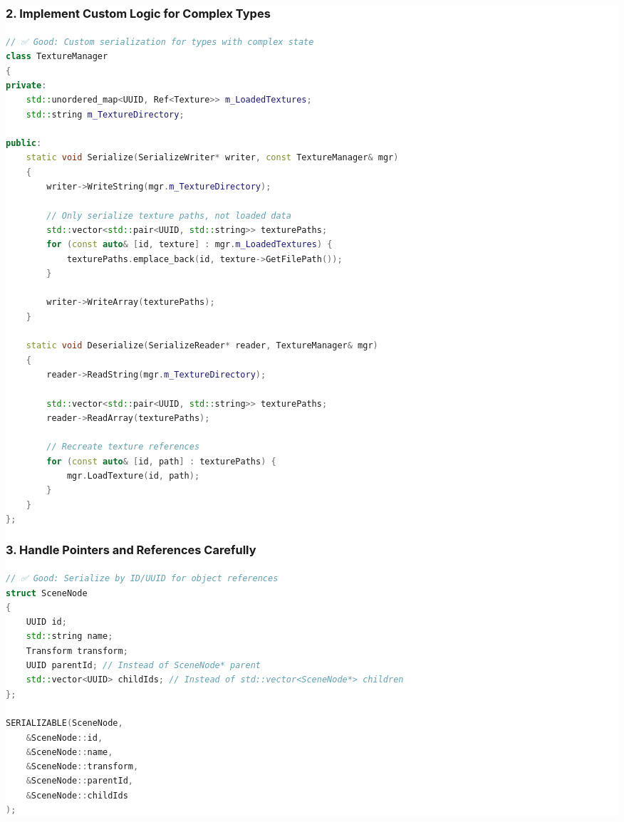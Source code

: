 
### 2. Implement Custom Logic for Complex Types

```cpp
// ✅ Good: Custom serialization for types with complex state
class TextureManager
{
private:
    std::unordered_map<UUID, Ref<Texture>> m_LoadedTextures;
    std::string m_TextureDirectory;
  
public:
    static void Serialize(SerializeWriter* writer, const TextureManager& mgr)
    {
        writer->WriteString(mgr.m_TextureDirectory);
      
        // Only serialize texture paths, not loaded data
        std::vector<std::pair<UUID, std::string>> texturePaths;
        for (const auto& [id, texture] : mgr.m_LoadedTextures) {
            texturePaths.emplace_back(id, texture->GetFilePath());
        }
      
        writer->WriteArray(texturePaths);
    }
  
    static void Deserialize(SerializeReader* reader, TextureManager& mgr)
    {
        reader->ReadString(mgr.m_TextureDirectory);
      
        std::vector<std::pair<UUID, std::string>> texturePaths;
        reader->ReadArray(texturePaths);
      
        // Recreate texture references
        for (const auto& [id, path] : texturePaths) {
            mgr.LoadTexture(id, path);
        }
    }
};
```

### 3. Handle Pointers and References Carefully

```cpp
// ✅ Good: Serialize by ID/UUID for object references
struct SceneNode
{
    UUID id;
    std::string name;
    Transform transform;
    UUID parentId; // Instead of SceneNode* parent
    std::vector<UUID> childIds; // Instead of std::vector<SceneNode*> children
};

SERIALIZABLE(SceneNode,
    &SceneNode::id,
    &SceneNode::name,
    &SceneNode::transform,
    &SceneNode::parentId,
    &SceneNode::childIds
);
```
